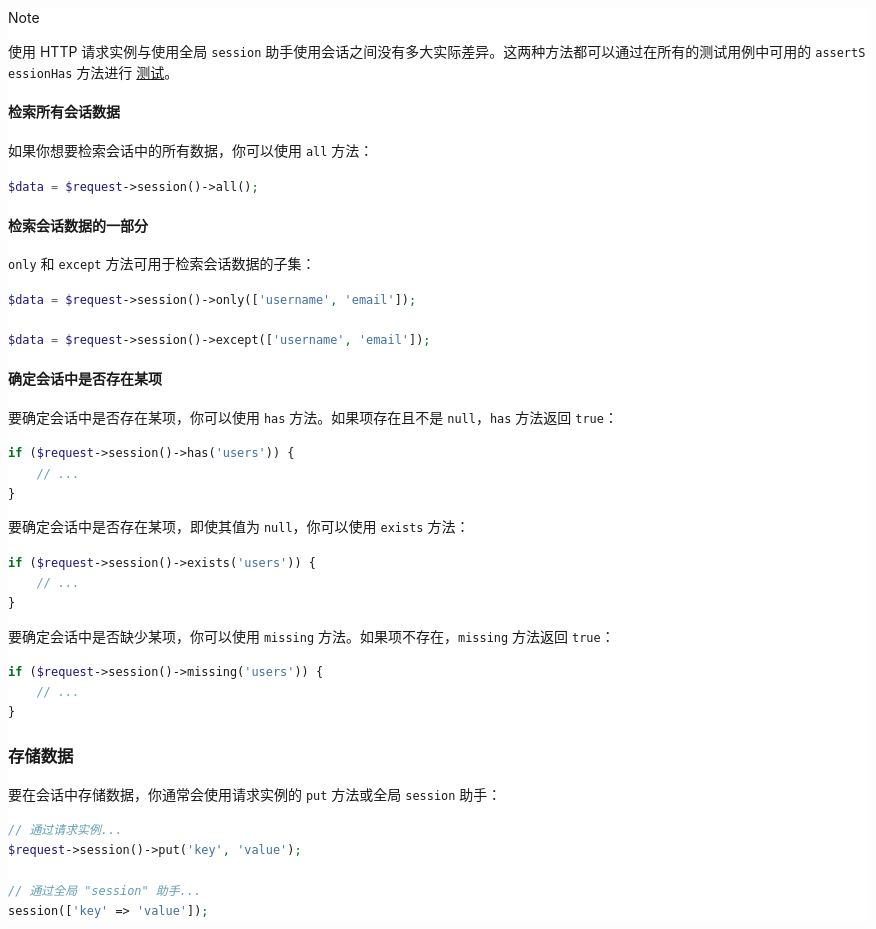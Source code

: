 > [!NOTE]
> 使用 HTTP 请求实例与使用全局 `session` 助手使用会话之间没有多大实际差异。这两种方法都可以通过在所有的测试用例中可用的 `assertSessionHas` 方法进行 [测试](/docs/11/testing/testing)。

#### 检索所有会话数据

如果你想要检索会话中的所有数据，你可以使用 `all` 方法：

```php
$data = $request->session()->all();
```

#### 检索会话数据的一部分

`only` 和 `except` 方法可用于检索会话数据的子集：

```php
$data = $request->session()->only(['username', 'email']);

$data = $request->session()->except(['username', 'email']);
```

#### 确定会话中是否存在某项

要确定会话中是否存在某项，你可以使用 `has` 方法。如果项存在且不是 `null`，`has` 方法返回 `true`：

```php
if ($request->session()->has('users')) {
    // ...
}
```

要确定会话中是否存在某项，即使其值为 `null`，你可以使用 `exists` 方法：

```php
if ($request->session()->exists('users')) {
    // ...
}
```

要确定会话中是否缺少某项，你可以使用 `missing` 方法。如果项不存在，`missing` 方法返回 `true`：

```php
if ($request->session()->missing('users')) {
    // ...
}
```

### 存储数据

要在会话中存储数据，你通常会使用请求实例的 `put` 方法或全局 `session` 助手：

```php
// 通过请求实例...
$request->session()->put('key', 'value');

// 通过全局 "session" 助手...
session(['key' => 'value']);
```
